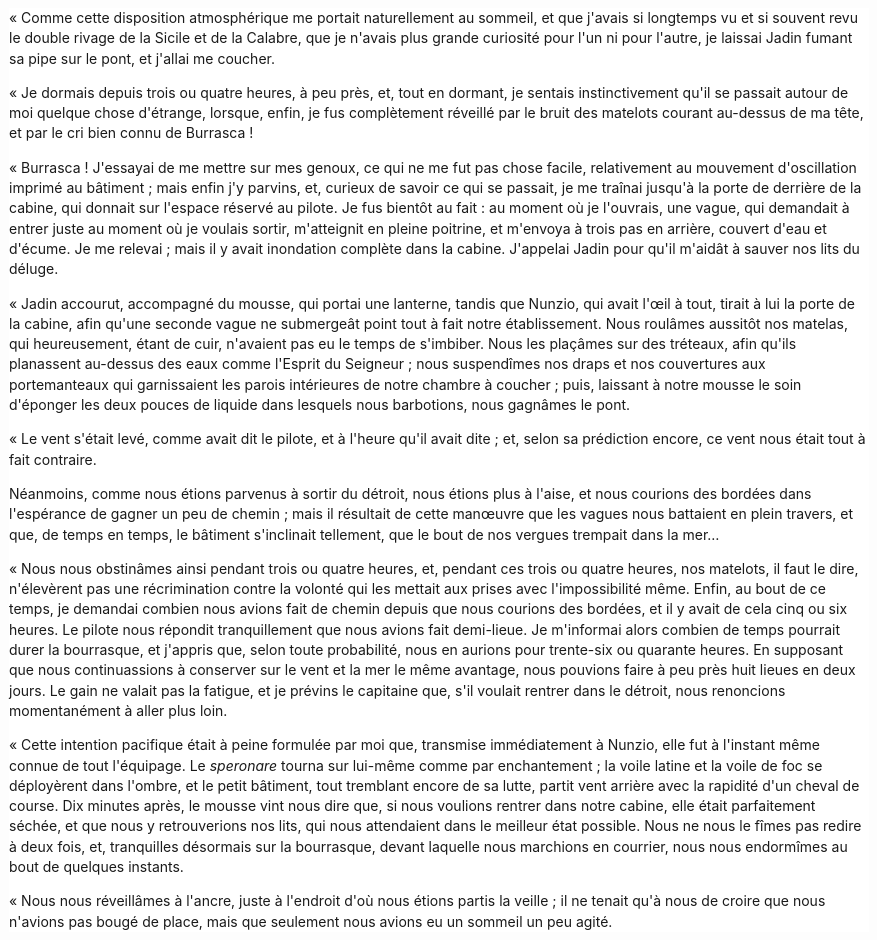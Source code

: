« Comme cette disposition atmosphérique me portait naturellement au sommeil, et que j'avais si longtemps vu et si souvent revu le double rivage de la Sicile et de la Calabre, que je n'avais plus grande curiosité pour l'un ni pour l'autre, je laissai Jadin fumant sa pipe sur le pont, et j'allai me coucher.

« Je dormais depuis trois ou quatre heures, à peu près, et, tout en dormant, je sentais instinctivement qu'il se passait autour de moi quelque chose d'étrange, lorsque, enfin, je fus complètement réveillé par le bruit des matelots courant au-dessus de ma tête, et par le cri bien connu de Burrasca !

« Burrasca ! J'essayai de me mettre sur mes genoux, ce qui ne me fut pas chose facile, relativement au mouvement d'oscillation imprimé au bâtiment ; mais enfin j'y parvins, et, curieux de savoir ce qui se passait, je me traînai jusqu'à la porte de derrière de la cabine, qui donnait sur l'espace réservé au pilote. Je fus bientôt au fait : au moment où je l'ouvrais, une vague, qui demandait à entrer juste au moment où je voulais sortir, m'atteignit en pleine poitrine, et m'envoya à trois pas en arrière, couvert d'eau et d'écume. Je me relevai ; mais il y avait inondation complète dans la cabine. J'appelai Jadin pour qu'il m'aidât à sauver nos lits du déluge.

« Jadin accourut, accompagné du mousse, qui portai une lanterne, tandis que Nunzio, qui avait l'œil à tout, tirait à lui la porte de la cabine, afin qu'une seconde vague ne submergeât point tout à fait notre établissement. Nous roulâmes aussitôt nos matelas, qui heureusement, étant de cuir, n'avaient pas eu le temps de s'imbiber. Nous les plaçâmes sur des tréteaux, afin qu'ils planassent au-dessus des eaux comme l'Esprit du Seigneur ; nous suspendîmes nos draps et nos couvertures aux portemanteaux qui garnissaient les parois intérieures de notre chambre à coucher ; puis, laissant à notre mousse le soin d'éponger les deux pouces de liquide dans lesquels nous barbotions, nous gagnâmes le pont.

« Le vent s'était levé, comme avait dit le pilote, et à l'heure qu'il avait dite ; et, selon sa prédiction encore, ce vent nous était tout à fait contraire.

Néanmoins, comme nous étions parvenus à sortir du détroit, nous étions plus à l'aise, et nous courions des bordées dans l'espérance de gagner un peu de chemin ; mais il résultait de cette manœuvre que les vagues nous battaient en plein travers, et que, de temps en temps, le bâtiment s'inclinait tellement, que le bout de nos vergues trempait dans la mer…

« Nous nous obstinâmes ainsi pendant trois ou quatre heures, et, pendant ces trois ou quatre heures, nos matelots, il faut le dire, n'élevèrent pas une récrimination contre la volonté qui les mettait aux prises avec l'impossibilité même. Enfin, au bout de ce temps, je demandai combien nous avions fait de chemin depuis que nous courions des bordées, et il y avait de cela cinq ou six heures. Le pilote nous répondit tranquillement que nous avions fait demi-lieue. Je m'informai alors combien de temps pourrait durer la bourrasque, et j'appris que, selon toute probabilité, nous en aurions pour trente-six ou quarante heures. En supposant que nous continuassions à conserver sur le vent et la mer le même avantage, nous pouvions faire à peu près huit lieues en deux jours. Le gain ne valait pas la fatigue, et je prévins le capitaine que, s'il voulait rentrer dans le détroit, nous renoncions momentanément à aller plus loin.

« Cette intention pacifique était à peine formulée par moi que, transmise immédiatement à Nunzio, elle fut à l'instant même connue de tout l'équipage. Le *speronare* tourna sur lui-même comme par enchantement ; la voile latine et la voile de foc se déployèrent dans l'ombre, et le petit bâtiment, tout tremblant encore de sa lutte, partit vent arrière avec la rapidité d'un cheval de course. Dix minutes après, le mousse vint nous dire que, si nous voulions rentrer dans notre cabine, elle était parfaitement séchée, et que nous y retrouverions nos lits, qui nous attendaient dans le meilleur état possible. Nous ne nous le fîmes pas redire à deux fois, et, tranquilles désormais sur la bourrasque, devant laquelle nous marchions en courrier, nous nous endormîmes au bout de quelques instants.

« Nous nous réveillâmes à l'ancre, juste à l'endroit d'où nous étions partis la veille ; il ne tenait qu'à nous de croire que nous n'avions pas bougé de place, mais que seulement nous avions eu un sommeil un peu agité.
